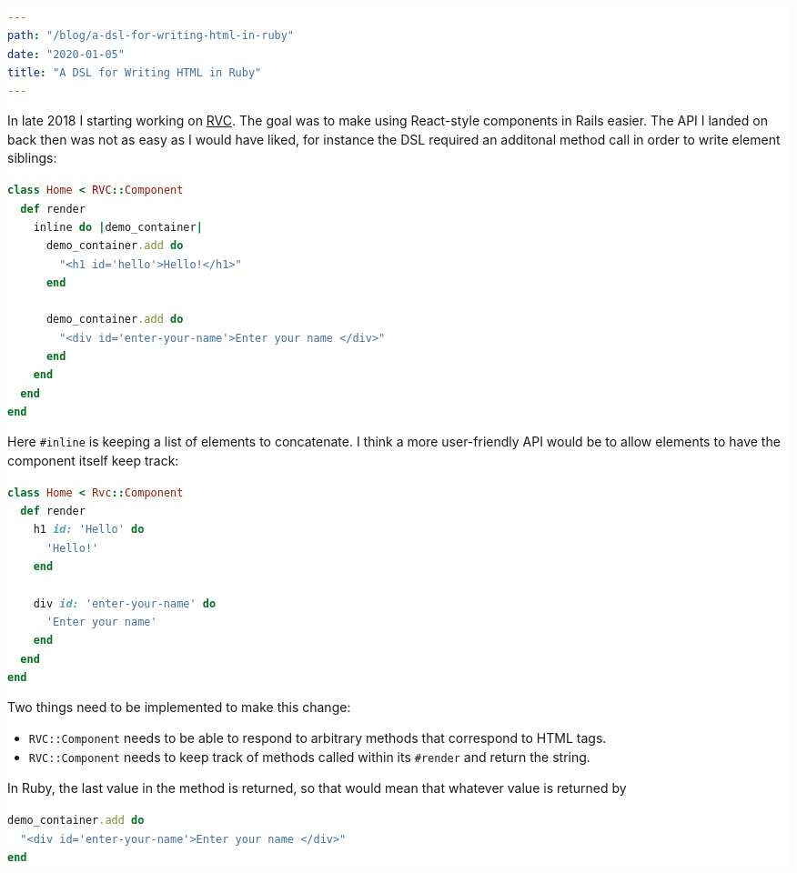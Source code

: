```yaml
---
path: "/blog/a-dsl-for-writing-html-in-ruby"
date: "2020-01-05"
title: "A DSL for Writing HTML in Ruby"
---
```

In late 2018 I starting working on [RVC](https://github.com/cquinones100/rvc).
The goal was to make using React-style components in Rails easier. The API I landed
on back then was not as easy as I would have liked, for instance the DSL
required an additonal method call in order to write element siblings:

``` ruby
class Home < RVC::Component
  def render
    inline do |demo_container|
      demo_container.add do
        "<h1 id='hello'>Hello!</h1>"
      end
        
      demo_container.add do
        "<div id='enter-your-name'>Enter your name </div>"
      end
    end
  end
end
```

Here `#inline` is keeping a list of elements to concatenate. I think a more
user-friendly API would be to allow elements to have the component itself keep
track:

``` ruby
class Home < Rvc::Component
  def render
    h1 id: 'Hello' do
      'Hello!'
    end

    div id: 'enter-your-name' do
      'Enter your name'
    end
  end
end
```

Two things need to be implemented to make this change:
* `RVC::Component` needs to be able to respond to arbitrary methods that correspond to HTML tags.
* `RVC::Component` needs to keep track of methods called within its `#render` and return the string.

In Ruby, the last value in the method is returned, so that would mean that 
whatever value is returned by 
```ruby
demo_container.add do
  "<div id='enter-your-name'>Enter your name </div>"
end
```

